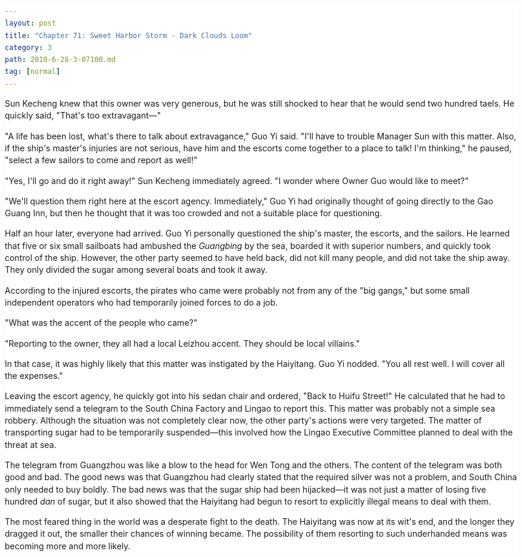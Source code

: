 ```yaml
---
layout: post
title: "Chapter 71: Sweet Harbor Storm - Dark Clouds Loom"
category: 3
path: 2010-6-28-3-07100.md
tag: [normal]
---
```


Sun Kecheng knew that this owner was very generous, but he was still shocked to hear that he would send two hundred taels. He quickly said, "That's too extravagant—"

"A life has been lost, what's there to talk about extravagance," Guo Yi said. "I'll have to trouble Manager Sun with this matter. Also, if the ship's master's injuries are not serious, have him and the escorts come together to a place to talk! I'm thinking," he paused, "select a few sailors to come and report as well!"

"Yes, I'll go and do it right away!" Sun Kecheng immediately agreed. "I wonder where Owner Guo would like to meet?"

"We'll question them right here at the escort agency. Immediately," Guo Yi had originally thought of going directly to the Gao Guang Inn, but then he thought that it was too crowded and not a suitable place for questioning.

Half an hour later, everyone had arrived. Guo Yi personally questioned the ship's master, the escorts, and the sailors. He learned that five or six small sailboats had ambushed the *Guangbing* by the sea, boarded it with superior numbers, and quickly took control of the ship. However, the other party seemed to have held back, did not kill many people, and did not take the ship away. They only divided the sugar among several boats and took it away.

According to the injured escorts, the pirates who came were probably not from any of the "big gangs," but some small independent operators who had temporarily joined forces to do a job.

"What was the accent of the people who came?"

"Reporting to the owner, they all had a local Leizhou accent. They should be local villains."

In that case, it was highly likely that this matter was instigated by the Haiyitang. Guo Yi nodded. "You all rest well. I will cover all the expenses."

Leaving the escort agency, he quickly got into his sedan chair and ordered, "Back to Huifu Street!" He calculated that he had to immediately send a telegram to the South China Factory and Lingao to report this. This matter was probably not a simple sea robbery. Although the situation was not completely clear now, the other party's actions were very targeted. The matter of transporting sugar had to be temporarily suspended—this involved how the Lingao Executive Committee planned to deal with the threat at sea.

The telegram from Guangzhou was like a blow to the head for Wen Tong and the others. The content of the telegram was both good and bad. The good news was that Guangzhou had clearly stated that the required silver was not a problem, and South China only needed to buy boldly. The bad news was that the sugar ship had been hijacked—it was not just a matter of losing five hundred *dan* of sugar, but it also showed that the Haiyitang had begun to resort to explicitly illegal means to deal with them.

The most feared thing in the world was a desperate fight to the death. The Haiyitang was now at its wit's end, and the longer they dragged it out, the smaller their chances of winning became. The possibility of them resorting to such underhanded means was becoming more and more likely.
